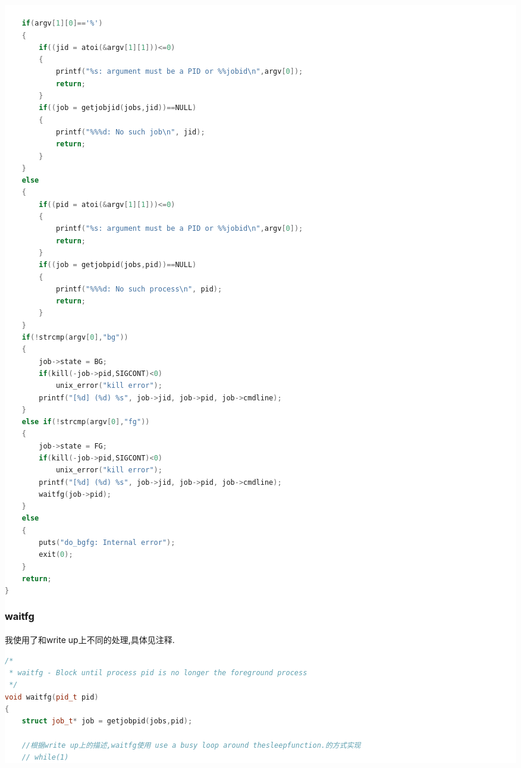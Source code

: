```cpp

    if(argv[1][0]=='%')
    {
        if((jid = atoi(&argv[1][1]))<=0)
        {
            printf("%s: argument must be a PID or %%jobid\n",argv[0]);
            return;
        }
        if((job = getjobjid(jobs,jid))==NULL)
        {
            printf("%%%d: No such job\n", jid);
            return;
        }
    }
    else
    {
        if((pid = atoi(&argv[1][1]))<=0)
        {
            printf("%s: argument must be a PID or %%jobid\n",argv[0]);
            return;
        }
        if((job = getjobpid(jobs,pid))==NULL)
        {
            printf("%%%d: No such process\n", pid);
            return;
        }
    }
    if(!strcmp(argv[0],"bg"))
    {
        job->state = BG;
        if(kill(-job->pid,SIGCONT)<0)
            unix_error("kill error");
        printf("[%d] (%d) %s", job->jid, job->pid, job->cmdline);
    }
    else if(!strcmp(argv[0],"fg"))
    {
        job->state = FG;
        if(kill(-job->pid,SIGCONT)<0)
            unix_error("kill error");
        printf("[%d] (%d) %s", job->jid, job->pid, job->cmdline);
        waitfg(job->pid);
    }
    else
    {
        puts("do_bgfg: Internal error");
        exit(0);
    }
    return;
}
```
### waitfg
我使用了和write up上不同的处理,具体见注释.
```cpp
/* 
 * waitfg - Block until process pid is no longer the foreground process
 */
void waitfg(pid_t pid)
{
    struct job_t* job = getjobpid(jobs,pid);
    
    //根据write up上的描述,waitfg使用 use a busy loop around thesleepfunction.的方式实现
    // while(1)
```
